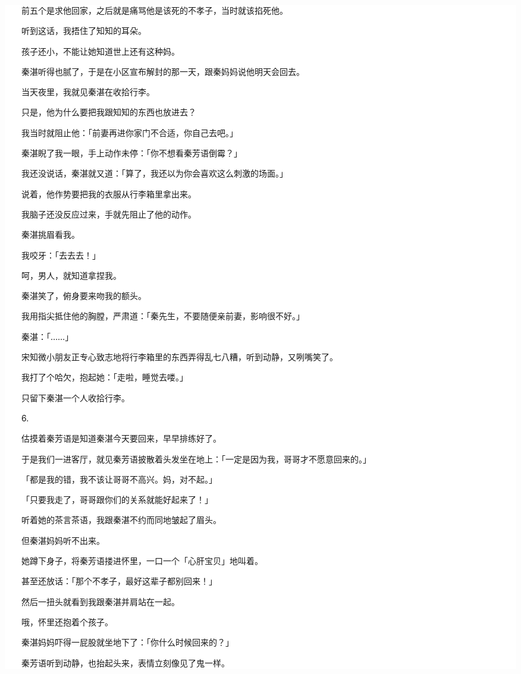 &emsp;&emsp;前五个是求他回家，之后就是痛骂他是该死的不孝子，当时就该掐死他。  
  
&emsp;&emsp;听到这话，我捂住了知知的耳朵。  
  
&emsp;&emsp;孩子还小，不能让她知道世上还有这种妈。  
  
&emsp;&emsp;秦湛听得也腻了，于是在小区宣布解封的那一天，跟秦妈妈说他明天会回去。  
  
&emsp;&emsp;当天夜里，我就见秦湛在收拾行李。  
  
&emsp;&emsp;只是，他为什么要把我跟知知的东西也放进去？  
  
&emsp;&emsp;我当时就阻止他：「前妻再进你家门不合适，你自己去吧。」  
  
&emsp;&emsp;秦湛睨了我一眼，手上动作未停：「你不想看秦芳语倒霉？」  
  
&emsp;&emsp;我还没说话，秦湛就又道：「算了，我还以为你会喜欢这么刺激的场面。」  
  
&emsp;&emsp;说着，他作势要把我的衣服从行李箱里拿出来。  
  
&emsp;&emsp;我脑子还没反应过来，手就先阻止了他的动作。  
  
&emsp;&emsp;秦湛挑眉看我。  
  
&emsp;&emsp;我咬牙：「去去去！」  
  
&emsp;&emsp;呵，男人，就知道拿捏我。  
  
&emsp;&emsp;秦湛笑了，俯身要来吻我的额头。  
  
&emsp;&emsp;我用指尖抵住他的胸膛，严肃道：「秦先生，不要随便亲前妻，影响很不好。」  
  
&emsp;&emsp;秦湛：「……」  
  
&emsp;&emsp;宋知微小朋友正专心致志地将行李箱里的东西弄得乱七八糟，听到动静，又咧嘴笑了。  
  
&emsp;&emsp;我打了个哈欠，抱起她：「走啦，睡觉去喽。」  
  
&emsp;&emsp;只留下秦湛一个人收拾行李。  
  
&emsp;&emsp;6.  
  
&emsp;&emsp;估摸着秦芳语是知道秦湛今天要回来，早早排练好了。  
  
&emsp;&emsp;于是我们一进客厅，就见秦芳语披散着头发坐在地上：「一定是因为我，哥哥才不愿意回来的。」  
  
&emsp;&emsp;「都是我的错，我不该让哥哥不高兴。妈，对不起。」  
  
&emsp;&emsp;「只要我走了，哥哥跟你们的关系就能好起来了！」  
  
&emsp;&emsp;听着她的茶言茶语，我跟秦湛不约而同地皱起了眉头。  
  
&emsp;&emsp;但秦湛妈妈听不出来。  
  
&emsp;&emsp;她蹲下身子，将秦芳语搂进怀里，一口一个「心肝宝贝」地叫着。  
  
&emsp;&emsp;甚至还放话：「那个不孝子，最好这辈子都别回来！」  
  
&emsp;&emsp;然后一扭头就看到我跟秦湛并肩站在一起。  
  
&emsp;&emsp;哦，怀里还抱着个孩子。  
  
&emsp;&emsp;秦湛妈妈吓得一屁股就坐地下了：「你什么时候回来的？」   
  
&emsp;&emsp;秦芳语听到动静，也抬起头来，表情立刻像见了鬼一样。  
  